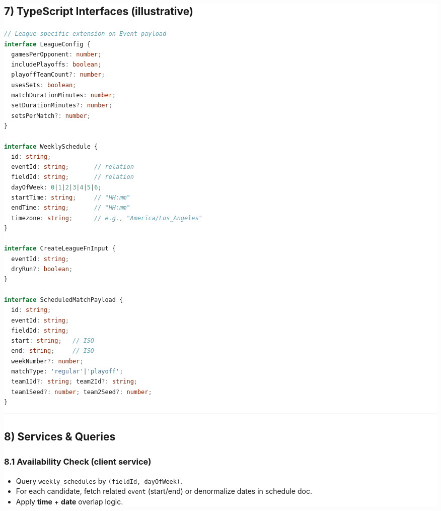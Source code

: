 
## 7) TypeScript Interfaces (illustrative)

```ts
// League-specific extension on Event payload
interface LeagueConfig {
  gamesPerOpponent: number;
  includePlayoffs: boolean;
  playoffTeamCount?: number;
  usesSets: boolean;
  matchDurationMinutes: number;
  setDurationMinutes?: number;
  setsPerMatch?: number;
}

interface WeeklySchedule {
  id: string;
  eventId: string;       // relation
  fieldId: string;       // relation
  dayOfWeek: 0|1|2|3|4|5|6;
  startTime: string;     // "HH:mm"
  endTime: string;       // "HH:mm"
  timezone: string;      // e.g., "America/Los_Angeles"
}

interface CreateLeagueFnInput {
  eventId: string;
  dryRun?: boolean;
}

interface ScheduledMatchPayload {
  id: string;
  eventId: string;
  fieldId: string;
  start: string;   // ISO
  end: string;     // ISO
  weekNumber?: number;
  matchType: 'regular'|'playoff';
  team1Id?: string; team2Id?: string;
  team1Seed?: number; team2Seed?: number;
}
```

---

## 8) Services & Queries

### 8.1 Availability Check (client service)

* Query `weekly_schedules` by `(fieldId, dayOfWeek)`.
* For each candidate, fetch related `event` (start/end) or denormalize dates in schedule doc.
* Apply **time** + **date** overlap logic.
